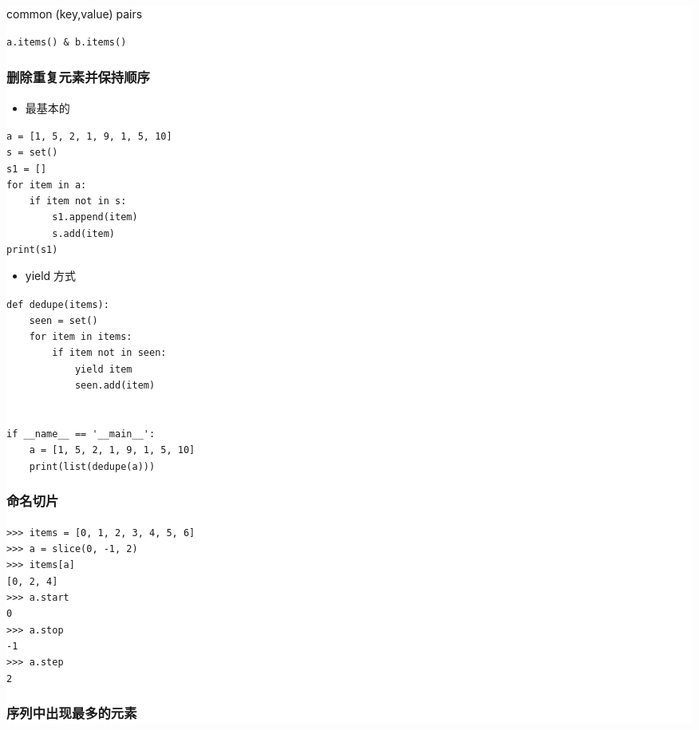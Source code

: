 common (key,value) pairs

```
a.items() & b.items()
```


### 删除重复元素并保持顺序


- 最基本的

```
a = [1, 5, 2, 1, 9, 1, 5, 10]
s = set()
s1 = []
for item in a:
    if item not in s:
        s1.append(item)
        s.add(item)
print(s1)
```

- yield 方式

```
def dedupe(items):
    seen = set()
    for item in items:
        if item not in seen:
            yield item
            seen.add(item)


if __name__ == '__main__':
    a = [1, 5, 2, 1, 9, 1, 5, 10]
    print(list(dedupe(a)))
```

### 命名切片


```
>>> items = [0, 1, 2, 3, 4, 5, 6]
>>> a = slice(0, -1, 2)
>>> items[a]
[0, 2, 4]
>>> a.start
0
>>> a.stop
-1
>>> a.step
2
```

### 序列中出现最多的元素

